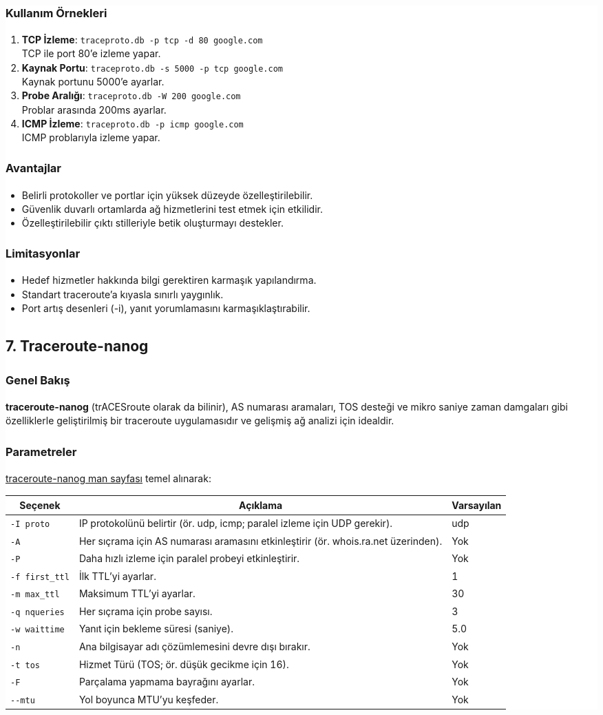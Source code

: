### Kullanım Örnekleri
1. **TCP İzleme**: `traceproto.db -p tcp -d 80 google.com`  
   TCP ile port 80’e izleme yapar.
2. **Kaynak Portu**: `traceproto.db -s 5000 -p tcp google.com`  
   Kaynak portunu 5000’e ayarlar.
3. **Probe Aralığı**: `traceproto.db -W 200 google.com`  
   Problar arasında 200ms ayarlar.
4. **ICMP İzleme**: `traceproto.db -p icmp google.com`  
   ICMP problarıyla izleme yapar.

### Avantajlar
- Belirli protokoller ve portlar için yüksek düzeyde özelleştirilebilir.
- Güvenlik duvarlı ortamlarda ağ hizmetlerini test etmek için etkilidir.
- Özelleştirilebilir çıktı stilleriyle betik oluşturmayı destekler.

### Limitasyonlar
- Hedef hizmetler hakkında bilgi gerektiren karmaşık yapılandırma.
- Standart traceroute’a kıyasla sınırlı yaygınlık.
- Port artış desenleri (-i), yanıt yorumlamasını karmaşıklaştırabilir.

## 7. Traceroute-nanog
### Genel Bakış
**traceroute-nanog** (trACESroute olarak da bilinir), AS numarası aramaları, TOS desteği ve mikro saniye zaman damgaları gibi özelliklerle geliştirilmiş bir traceroute uygulamasıdır ve gelişmiş ağ analizi için idealdir.

### Parametreler
[traceroute-nanog man sayfası](http://man.he.net/man8/traceroute-nanog) temel alınarak:

| **Seçenek** | **Açıklama** | **Varsayılan** |
|-------------|-------------------------------------------------------------------------------------------------|----------------|
| `-I proto` | IP protokolünü belirtir (ör. udp, icmp; paralel izleme için UDP gerekir). | udp |
| `-A` | Her sıçrama için AS numarası aramasını etkinleştirir (ör. whois.ra.net üzerinden). | Yok |
| `-P` | Daha hızlı izleme için paralel probeyi etkinleştirir. | Yok |
| `-f first_ttl` | İlk TTL’yi ayarlar. | 1 |
| `-m max_ttl` | Maksimum TTL’yi ayarlar. | 30 |
| `-q nqueries` | Her sıçrama için probe sayısı. | 3 |
| `-w waittime` | Yanıt için bekleme süresi (saniye). | 5.0 |
| `-n` | Ana bilgisayar adı çözümlemesini devre dışı bırakır. | Yok |
| `-t tos` | Hizmet Türü (TOS; ör. düşük gecikme için 16). | Yok |
| `-F` | Parçalama yapmama bayrağını ayarlar. | Yok |
| `--mtu` | Yol boyunca MTU’yu keşfeder. | Yok |
